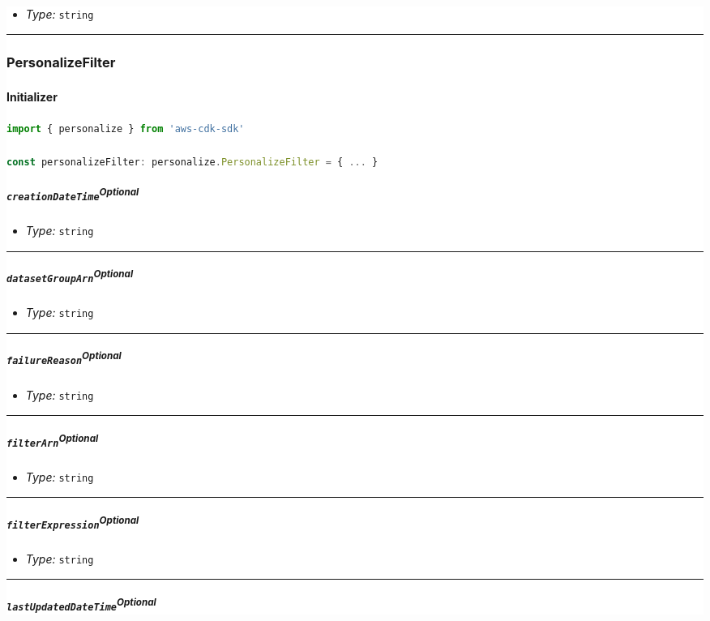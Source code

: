 - *Type:* `string`

---

### PersonalizeFilter <a name="aws-cdk-sdk.personalize.PersonalizeFilter"></a>

#### Initializer <a name="[object Object].Initializer"></a>

```typescript
import { personalize } from 'aws-cdk-sdk'

const personalizeFilter: personalize.PersonalizeFilter = { ... }
```

##### `creationDateTime`<sup>Optional</sup> <a name="aws-cdk-sdk.personalize.PersonalizeFilter.property.creationDateTime"></a>

- *Type:* `string`

---

##### `datasetGroupArn`<sup>Optional</sup> <a name="aws-cdk-sdk.personalize.PersonalizeFilter.property.datasetGroupArn"></a>

- *Type:* `string`

---

##### `failureReason`<sup>Optional</sup> <a name="aws-cdk-sdk.personalize.PersonalizeFilter.property.failureReason"></a>

- *Type:* `string`

---

##### `filterArn`<sup>Optional</sup> <a name="aws-cdk-sdk.personalize.PersonalizeFilter.property.filterArn"></a>

- *Type:* `string`

---

##### `filterExpression`<sup>Optional</sup> <a name="aws-cdk-sdk.personalize.PersonalizeFilter.property.filterExpression"></a>

- *Type:* `string`

---

##### `lastUpdatedDateTime`<sup>Optional</sup> <a name="aws-cdk-sdk.personalize.PersonalizeFilter.property.lastUpdatedDateTime"></a>
